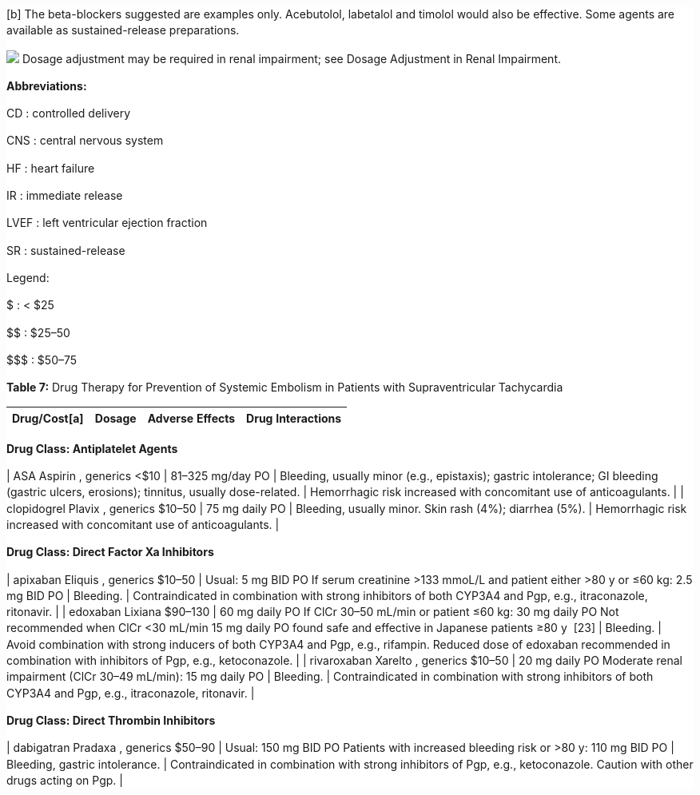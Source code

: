 [b] The beta-blockers suggested are examples only. Acebutolol, labetalol and timolol would also be effective. Some agents are available as sustained-release preparations.

![](images/kidney.gif) Dosage adjustment may be required in renal impairment; see Dosage Adjustment in Renal Impairment.

**Abbreviations:**

CD
:   controlled delivery

CNS
:   central nervous system

HF
:   heart failure

IR
:   immediate release

LVEF
:   left ventricular ejection fraction

SR
:   sustained-release

Legend:

$
:   < $25

$$
:   $25–50

$$$
:   $50–75

**Table 7:** Drug Therapy for Prevention of Systemic Embolism in Patients with Supraventricular Tachycardia

| Drug/​Cost[a] | Dosage | Adverse Effects | Drug Interactions |
| --- | --- | --- | --- |

**Drug Class: Antiplatelet Agents**

| ASA Aspirin , generics <$10 | 81–325 mg/day PO | Bleeding, usually minor (e.g., epistaxis); gastric intolerance; GI bleeding (gastric ulcers, erosions); tinnitus, usually dose-related. | Hemorrhagic risk increased with concomitant use of anticoagulants. |
| clopidogrel Plavix , generics $10–50 | 75 mg daily PO | Bleeding, usually minor. Skin rash (4%); diarrhea (5%). | Hemorrhagic risk increased with concomitant use of anticoagulants. |

**Drug Class: Direct Factor Xa Inhibitors**

| apixaban Eliquis , generics $10–50 | Usual: 5 mg BID PO If serum creatinine >133 mmoL/L and patient either >80 y or ≤60 kg: 2.5 mg BID PO | Bleeding. | Contraindicated in combination with strong inhibitors of both CYP3A4 and Pgp, e.g., itraconazole, ritonavir. |
| edoxaban Lixiana $90–130 | 60 mg daily PO If ClCr 30–50 mL/min or patient ≤60 kg: 30 mg daily PO Not recommended when ClCr <30 mL/min 15 mg daily PO found safe and effective in Japanese patients ≥80 y ​ [23] | Bleeding. | Avoid combination with strong inducers of both CYP3A4 and Pgp, e.g., rifampin. Reduced dose of edoxaban recommended in combination with inhibitors of Pgp, e.g., ketoconazole. |
| rivaroxaban Xarelto , generics $10–50 | 20 mg daily PO Moderate renal impairment (ClCr 30–49 mL/min): 15 mg daily PO | Bleeding. | Contraindicated in combination with strong inhibitors of both CYP3A4 and Pgp, e.g., itraconazole, ritonavir. |

**Drug Class: Direct Thrombin Inhibitors**

| dabigatran Pradaxa , generics $50–90 | Usual: 150 mg BID PO Patients with increased bleeding risk or >80 y: 110 mg BID PO | Bleeding, gastric intolerance. | Contraindicated in combination with strong inhibitors of Pgp, e.g., ketoconazole. Caution with other drugs acting on Pgp. |
